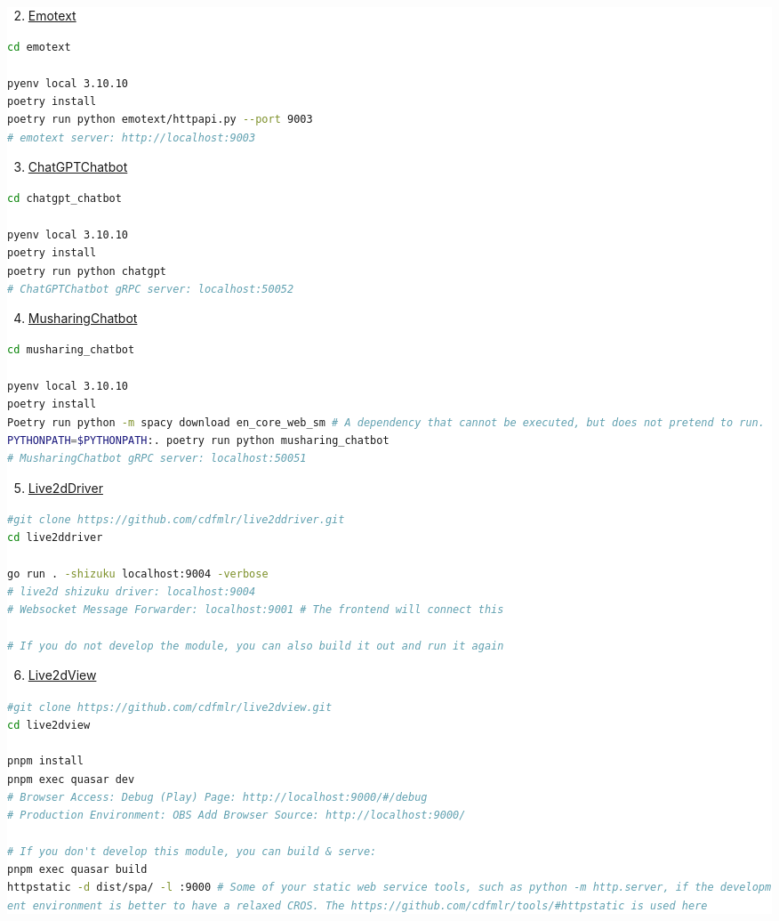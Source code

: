 2. [Emotext](https://github.com/cdfmlr/emotext)

```sh
cd emotext

pyenv local 3.10.10
poetry install
poetry run python emotext/httpapi.py --port 9003
# emotext server: http://localhost:9003
```

3. [ChatGPTChatbot](https://github.com/cdfmlr/chatgpt_chatbot)

```sh
cd chatgpt_chatbot

pyenv local 3.10.10
poetry install
poetry run python chatgpt
# ChatGPTChatbot gRPC server: localhost:50052
```

4. [MusharingChatbot](https://github.com/cdfmlr/musharing_chatbot)

```sh
cd musharing_chatbot

pyenv local 3.10.10
poetry install
Poetry run python -m spacy download en_core_web_sm # A dependency that cannot be executed, but does not pretend to run.
PYTHONPATH=$PYTHONPATH:. poetry run python musharing_chatbot
# MusharingChatbot gRPC server: localhost:50051
```


5. [Live2dDriver](https://github.com/cdfmlr/live2ddriver)

```sh
#git clone https://github.com/cdfmlr/live2ddriver.git
cd live2ddriver

go run . -shizuku localhost:9004 -verbose
# live2d shizuku driver: localhost:9004
# Websocket Message Forwarder: localhost:9001 # The frontend will connect this

# If you do not develop the module, you can also build it out and run it again
```

6. [Live2dView](https://github.com/cdfmlr/live2dview)

```sh
#git clone https://github.com/cdfmlr/live2dview.git
cd live2dview

pnpm install
pnpm exec quasar dev
# Browser Access: Debug (Play) Page: http://localhost:9000/#/debug
# Production Environment: OBS Add Browser Source: http://localhost:9000/

# If you don't develop this module, you can build & serve:
pnpm exec quasar build
httpstatic -d dist/spa/ -l :9000 # Some of your static web service tools, such as python -m http.server, if the development environment is better to have a relaxed CROS. The https://github.com/cdfmlr/tools/#httpstatic is used here
```
